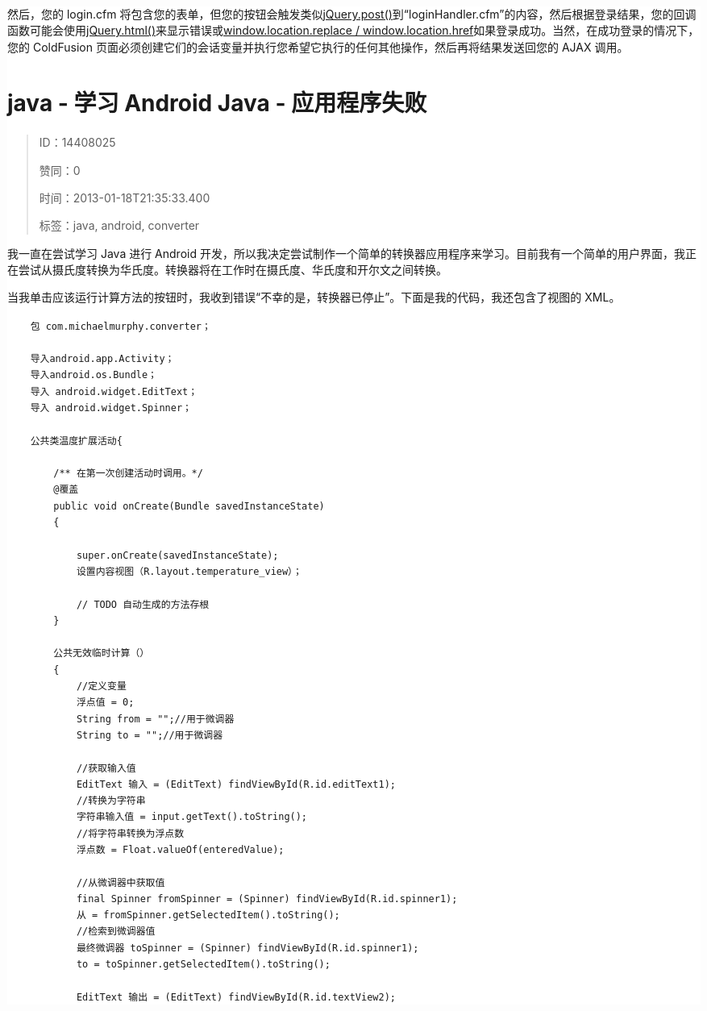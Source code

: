 然后，您的 login.cfm 将包含您的表单，但您的按钮会触发类似[jQuery.post()](http://api.jquery.com/jQuery.post/)到“loginHandler.cfm”的内容，然后根据登录结果，您的回调函数可能会使用[jQuery.html()](http://api.jquery.com/html/)来显示错误或[window.location.replace / window.location.href](https://stackoverflow.com/questions/503093/how-can-i-make-a-redirect-page-in-jquery-javascript)如果登录成功。当然，在成功登录的情况下，您的 ColdFusion 页面必须创建它们的会话变量并执行您希望它执行的任何其他操作，然后再将结果发送回您的 AJAX 调用。

# java - 学习 Android Java - 应用程序失败

> ID：14408025
> 
> 赞同：0
> 
> 时间：2013-01-18T21:35:33.400
> 
> 标签：java, android, converter

我一直在尝试学习 Java 进行 Android 开发，所以我决定尝试制作一个简单的转换器应用程序来学习。目前我有一个简单的用户界面，我正在尝试从摄氏度转换为华氏度。转换器将在工作时在摄氏度、华氏度和开尔文之间转换。

当我单击应该运行计算方法的按钮时，我收到错误“不幸的是，转换器已停止”。下面是我的代码，我还包含了视图的 XML。

```
    包 com.michaelmurphy.converter；

    导入android.app.Activity；
    导入android.os.Bundle；
    导入 android.widget.EditText；
    导入 android.widget.Spinner；

    公共类温度扩展活动{

        /** 在第一次创建活动时调用。*/
        @覆盖
        public void onCreate(Bundle savedInstanceState)
        {

            super.onCreate(savedInstanceState);
            设置内容视图（R.layout.temperature_view）；

            // TODO 自动生成的方法存根
        }

        公共无效临时计算（）
        {
            //定义变量
            浮点值 = 0;
            String from = "";//用于微调器
            String to = "";//用于微调器

            //获取输入值
            EditText 输入 = (EditText) findViewById(R.id.editText1);
            //转换为字符串
            字符串输入值 = input.getText().toString();
            //将字符串转换为浮点数
            浮点数 = Float.valueOf(enteredValue);

            //从微调器中获取值
            final Spinner fromSpinner = (Spinner) findViewById(R.id.spinner1);
            从 = fromSpinner.getSelectedItem().toString();    
            //检索到微调器值
            最终微调器 toSpinner = (Spinner) findViewById(R.id.spinner1);
            to = toSpinner.getSelectedItem().toString();

            EditText 输出 = (EditText) findViewById(R.id.textView2);
```
